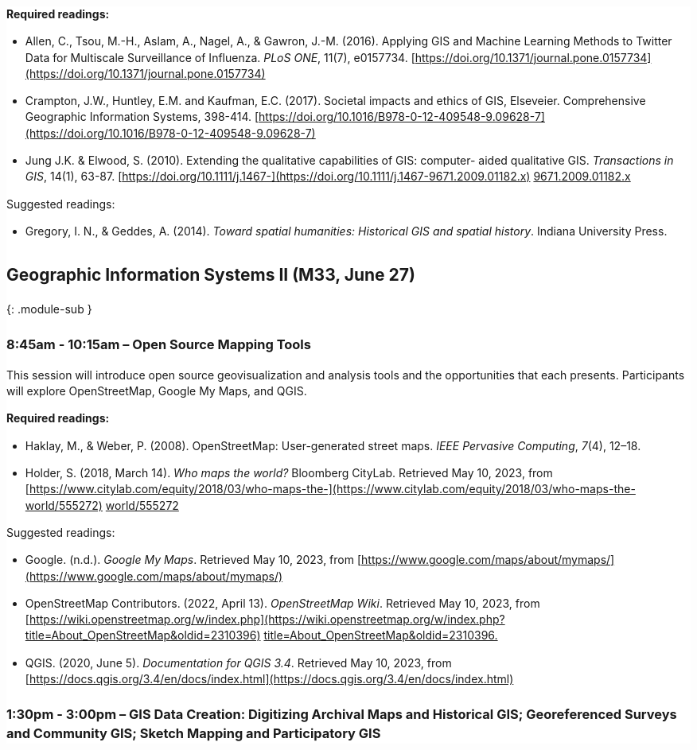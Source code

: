 **Required readings:**

  - Allen, C., Tsou, M.-H., Aslam, A., Nagel, A., & Gawron, J.-M. (2016). Applying GIS and Machine Learning Methods to Twitter Data for Multiscale Surveillance of Influenza. *PLoS ONE*, 11(7), e0157734. [https://doi.org/10.1371/journal.pone.0157734](https://doi.org/10.1371/journal.pone.0157734)

  - Crampton, J.W., Huntley, E.M. and Kaufman, E.C. (2017). Societal impacts and ethics of GIS, Elseveier. Comprehensive Geographic Information Systems, 398-414. [https://doi.org/10.1016/B978-0-12-409548-9.09628-7](https://doi.org/10.1016/B978-0-12-409548-9.09628-7)

  - Jung J.K. & Elwood, S. (2010). Extending the qualitative capabilities of GIS: computer- aided qualitative GIS. *Transactions in GIS*, 14(1), 63-87. [https://doi.org/10.1111/j.1467-](https://doi.org/10.1111/j.1467-9671.2009.01182.x) [9671.2009.01182.x](https://doi.org/10.1111/j.1467-9671.2009.01182.x)

Suggested readings:

  - Gregory, I. N., & Geddes, A. (2014). *Toward spatial humanities: Historical GIS and spatial history*. Indiana University Press.

## Geographic Information Systems II (M33, June 27) 
{: .module-sub }

### 8:45am - 10:15am – Open Source Mapping Tools


This session will introduce open source geovisualization and analysis tools and the opportunities that each presents. Participants will explore OpenStreetMap, Google My Maps, and QGIS.

**Required readings:**

  - Haklay, M., & Weber, P. (2008). OpenStreetMap: User-generated street maps. *IEEE Pervasive Computing*, *7*(4), 12–18.

  - Holder, S. (2018, March 14). *Who maps the world?* Bloomberg CityLab. Retrieved May 10, 2023, from [https://www.citylab.com/equity/2018/03/who-maps-the-](https://www.citylab.com/equity/2018/03/who-maps-the-world/555272) [world/555272](https://www.citylab.com/equity/2018/03/who-maps-the-world/555272)

Suggested readings:

  - Google. (n.d.). *Google My Maps*. Retrieved May 10, 2023, from [https://www.google.com/maps/about/mymaps/](https://www.google.com/maps/about/mymaps/)

  - OpenStreetMap Contributors. (2022, April 13). *OpenStreetMap Wiki*. Retrieved May 10, 2023, from [https://wiki.openstreetmap.org/w/index.php](https://wiki.openstreetmap.org/w/index.php?title=About_OpenStreetMap&oldid=2310396) [title=About\_OpenStreetMap\&oldid=2310396.](https://wiki.openstreetmap.org/w/index.php?title=About_OpenStreetMap&oldid=2310396)

  - QGIS. (2020, June 5). *Documentation for QGIS 3.4*. Retrieved May 10, 2023, from [https://docs.qgis.org/3.4/en/docs/index.html](https://docs.qgis.org/3.4/en/docs/index.html)

### 1:30pm - 3:00pm – GIS Data Creation: Digitizing Archival Maps and Historical GIS; Georeferenced Surveys and Community GIS; Sketch Mapping and Participatory GIS

